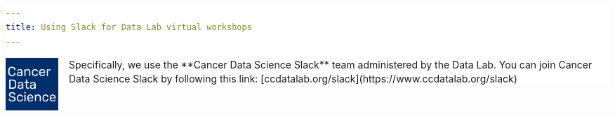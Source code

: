 ```yaml
---
title: Using Slack for Data Lab virtual workshops
---
```



<img style = "padding: 0px 15px 0px 0px; float: left;" src = "screenshots/slack-cancer-data-science-logo.png" width = "75">
Specifically, we use the **Cancer Data Science Slack** team administered by the Data Lab.
You can join Cancer Data Science Slack by following this link: [ccdatalab.org/slack](https://www.ccdatalab.org/slack)

